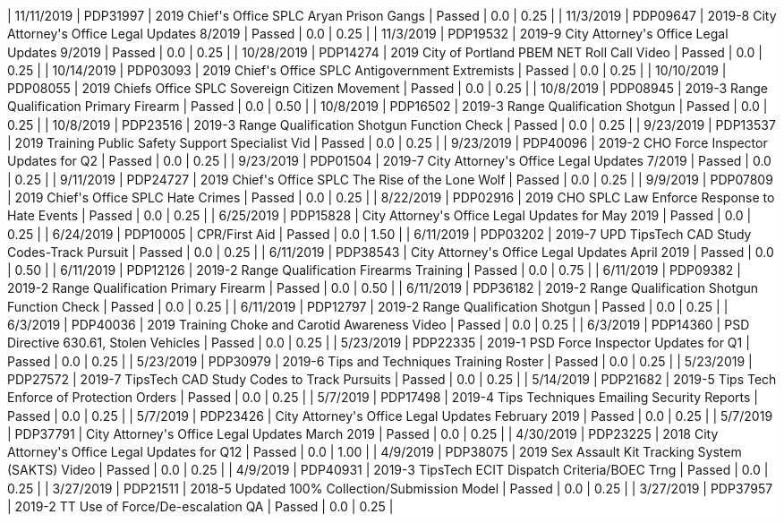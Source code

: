 | 11/11/2019 | PDP31997 | 2019 Chief's Office SPLC Aryan Prison Gangs | Passed | 0.0 | 0.25 |
| 11/3/2019 | PDP09647 | 2019-8 City Attorney's Office Legal Updates 8/2019 | Passed | 0.0 | 0.25 |
| 11/3/2019 | PDP19532 | 2019-9 City Attorney's Office Legal Updates 9/2019 | Passed | 0.0 | 0.25 |
| 10/28/2019 | PDP14274 | 2019 City of Portland PBEM NET Roll Call Video | Passed | 0.0 | 0.25 |
| 10/14/2019 | PDP03093 | 2019 Chief's Office SPLC Antigovernment Extremists | Passed | 0.0 | 0.25 |
| 10/10/2019 | PDP08055 | 2019 Chiefs Office SPLC Sovereign Citizen Movement | Passed | 0.0 | 0.25 |
| 10/8/2019 | PDP08945 | 2019-3 Range Qualification Primary Firearm | Passed | 0.0 | 0.50 |
| 10/8/2019 | PDP16502 | 2019-3 Range Qualification Shotgun | Passed | 0.0 | 0.25 |
| 10/8/2019 | PDP23516 | 2019-3 Range Qualification Shotgun Function Check | Passed | 0.0 | 0.25 |
| 9/23/2019 | PDP13537 | 2019 Training Public Safety Support Specialist Vid | Passed | 0.0 | 0.25 |
| 9/23/2019 | PDP40096 | 2019-2 CHO Force Inspector Updates for Q2 | Passed | 0.0 | 0.25 |
| 9/23/2019 | PDP01504 | 2019-7 City Attorney's Office Legal Updates 7/2019 | Passed | 0.0 | 0.25 |
| 9/11/2019 | PDP24727 | 2019 Chief's Office SPLC The Rise of the Lone Wolf | Passed | 0.0 | 0.25 |
| 9/9/2019 | PDP07809 | 2019 Chief's Office SPLC Hate Crimes | Passed | 0.0 | 0.25 |
| 8/22/2019 | PDP02916 | 2019 CHO SPLC Law Enforce Response to Hate Events | Passed | 0.0 | 0.25 |
| 6/25/2019 | PDP15828 | City Attorney's Office Legal Updates for May 2019 | Passed | 0.0 | 0.25 |
| 6/24/2019 | PDP10005 | CPR/First Aid | Passed | 0.0 | 1.50 |
| 6/11/2019 | PDP03202 | 2019-7 UPD TipsTech CAD Study Codes-Track Pursuit | Passed | 0.0 | 0.25 |
| 6/11/2019 | PDP38543 | City Attorney's Office Legal Updates April 2019 | Passed | 0.0 | 0.50 |
| 6/11/2019 | PDP12126 | 2019-2 Range Qualification Firearms Training | Passed | 0.0 | 0.75 |
| 6/11/2019 | PDP09382 | 2019-2 Range Qualification Primary Firearm | Passed | 0.0 | 0.50 |
| 6/11/2019 | PDP36182 | 2019-2 Range Qualification Shotgun Function Check | Passed | 0.0 | 0.25 |
| 6/11/2019 | PDP12797 | 2019-2 Range Qualification Shotgun | Passed | 0.0 | 0.25 |
| 6/3/2019 | PDP40036 | 2019 Training Choke and Carotid Awareness Video | Passed | 0.0 | 0.25 |
| 6/3/2019 | PDP14360 | PSD Directive 630.61, Stolen Vehicles | Passed | 0.0 | 0.25 |
| 5/23/2019 | PDP22335 | 2019-1 PSD Force Inspector Updates for Q1 | Passed | 0.0 | 0.25 |
| 5/23/2019 | PDP30979 | 2019-6 Tips and Techniques Training Roster | Passed | 0.0 | 0.25 |
| 5/23/2019 | PDP27572 | 2019-7 TipsTech CAD Study Codes to Track Pursuits | Passed | 0.0 | 0.25 |
| 5/14/2019 | PDP21682 | 2019-5 Tips  Tech Enforce of Protection Orders | Passed | 0.0 | 0.25 |
| 5/7/2019 | PDP17498 | 2019-4 Tips  Techniques Emailing Security Reports | Passed | 0.0 | 0.25 |
| 5/7/2019 | PDP23426 | City Attorney's Office Legal Updates February 2019 | Passed | 0.0 | 0.25 |
| 5/7/2019 | PDP37791 | City Attorney's Office Legal Updates March 2019 | Passed | 0.0 | 0.25 |
| 4/30/2019 | PDP23225 | 2018 City Attorney's Office Legal Updates for Q12 | Passed | 0.0 | 1.00 |
| 4/9/2019 | PDP38075 | 2019 Sex Assault Kit Tracking System (SAKTS) Video | Passed | 0.0 | 0.25 |
| 4/9/2019 | PDP40931 | 2019-3 TipsTech ECIT Dispatch Criteria/BOEC Trng | Passed | 0.0 | 0.25 |
| 3/27/2019 | PDP21511 | 2018-5 Updated 100% Collection/Submission Model | Passed | 0.0 | 0.25 |
| 3/27/2019 | PDP37957 | 2019-2 TT Use of Force/De-escalation QA | Passed | 0.0 | 0.25 |